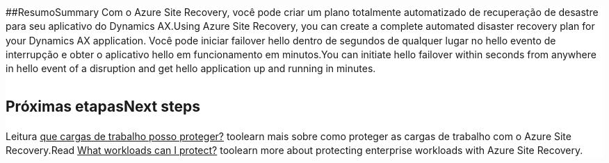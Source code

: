 ##<a name="summary"></a><span data-ttu-id="0306f-214">Resumo</span><span class="sxs-lookup"><span data-stu-id="0306f-214">Summary</span></span>
<span data-ttu-id="0306f-215">Com o Azure Site Recovery, você pode criar um plano totalmente automatizado de recuperação de desastre para seu aplicativo do Dynamics AX.</span><span class="sxs-lookup"><span data-stu-id="0306f-215">Using Azure Site Recovery, you can create a complete automated disaster recovery plan for your Dynamics AX application.</span></span> <span data-ttu-id="0306f-216">Você pode iniciar failover hello dentro de segundos de qualquer lugar no hello evento de interrupção e obter o aplicativo hello em funcionamento em minutos.</span><span class="sxs-lookup"><span data-stu-id="0306f-216">You can initiate hello failover within seconds from anywhere in hello event of a disruption and get hello application up and running in minutes.</span></span>

## <a name="next-steps"></a><span data-ttu-id="0306f-217">Próximas etapas</span><span class="sxs-lookup"><span data-stu-id="0306f-217">Next steps</span></span>
<span data-ttu-id="0306f-218">Leitura [que cargas de trabalho posso proteger?](site-recovery-workload.md) toolearn mais sobre como proteger as cargas de trabalho com o Azure Site Recovery.</span><span class="sxs-lookup"><span data-stu-id="0306f-218">Read [What workloads can I protect?](site-recovery-workload.md) toolearn more about protecting enterprise workloads with Azure Site Recovery.</span></span>
